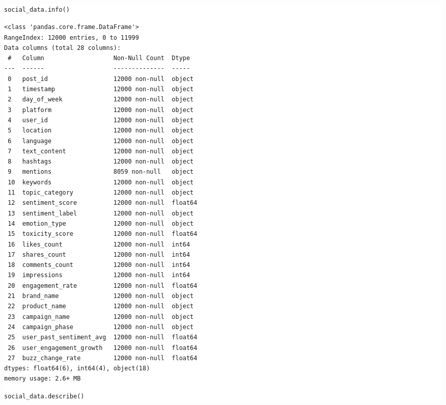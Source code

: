 


```python
social_data.info()
```

    <class 'pandas.core.frame.DataFrame'>
    RangeIndex: 12000 entries, 0 to 11999
    Data columns (total 28 columns):
     #   Column                   Non-Null Count  Dtype  
    ---  ------                   --------------  -----  
     0   post_id                  12000 non-null  object 
     1   timestamp                12000 non-null  object 
     2   day_of_week              12000 non-null  object 
     3   platform                 12000 non-null  object 
     4   user_id                  12000 non-null  object 
     5   location                 12000 non-null  object 
     6   language                 12000 non-null  object 
     7   text_content             12000 non-null  object 
     8   hashtags                 12000 non-null  object 
     9   mentions                 8059 non-null   object 
     10  keywords                 12000 non-null  object 
     11  topic_category           12000 non-null  object 
     12  sentiment_score          12000 non-null  float64
     13  sentiment_label          12000 non-null  object 
     14  emotion_type             12000 non-null  object 
     15  toxicity_score           12000 non-null  float64
     16  likes_count              12000 non-null  int64  
     17  shares_count             12000 non-null  int64  
     18  comments_count           12000 non-null  int64  
     19  impressions              12000 non-null  int64  
     20  engagement_rate          12000 non-null  float64
     21  brand_name               12000 non-null  object 
     22  product_name             12000 non-null  object 
     23  campaign_name            12000 non-null  object 
     24  campaign_phase           12000 non-null  object 
     25  user_past_sentiment_avg  12000 non-null  float64
     26  user_engagement_growth   12000 non-null  float64
     27  buzz_change_rate         12000 non-null  float64
    dtypes: float64(6), int64(4), object(18)
    memory usage: 2.6+ MB
    


```python
social_data.describe()
```




<div>
<style scoped>
    .dataframe tbody tr th:only-of-type {
        vertical-align: middle;
    }
